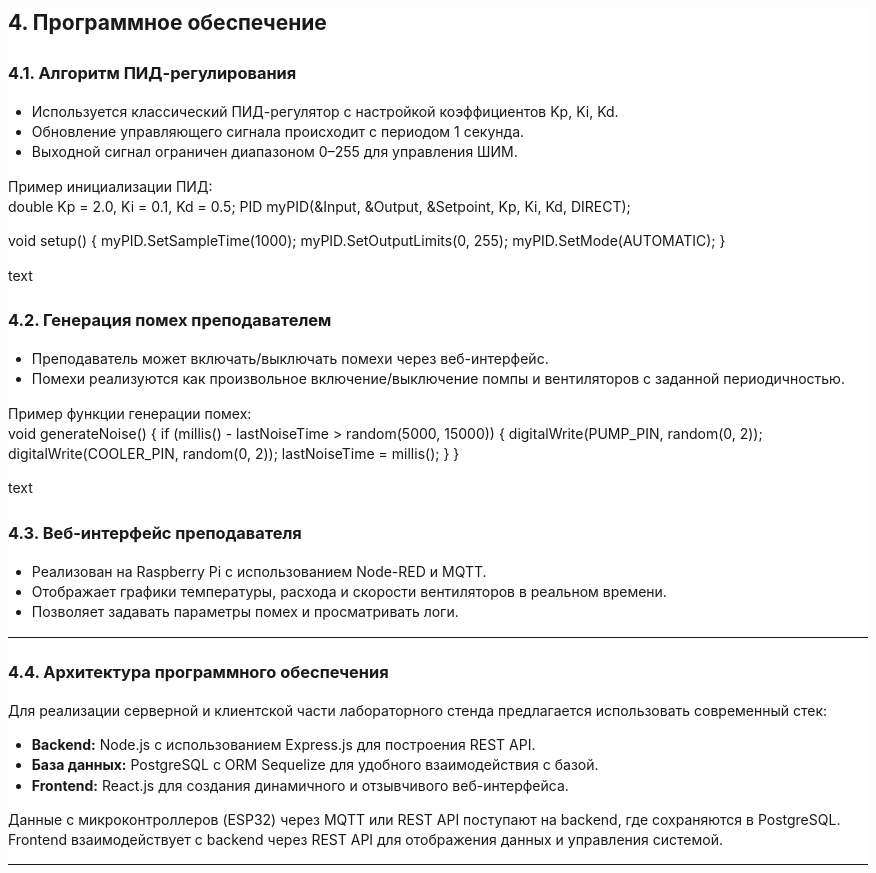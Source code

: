 
## 4. Программное обеспечение  

### 4.1. Алгоритм ПИД-регулирования  
- Используется классический ПИД-регулятор с настройкой коэффициентов Kp, Ki, Kd.  
- Обновление управляющего сигнала происходит с периодом 1 секунда.  
- Выходной сигнал ограничен диапазоном 0–255 для управления ШИМ.  

Пример инициализации ПИД:  
double Kp = 2.0, Ki = 0.1, Kd = 0.5;
PID myPID(&Input, &Output, &Setpoint, Kp, Ki, Kd, DIRECT);

void setup() {
myPID.SetSampleTime(1000);
myPID.SetOutputLimits(0, 255);
myPID.SetMode(AUTOMATIC);
}

text

### 4.2. Генерация помех преподавателем  
- Преподаватель может включать/выключать помехи через веб-интерфейс.  
- Помехи реализуются как произвольное включение/выключение помпы и вентиляторов с заданной периодичностью.  

Пример функции генерации помех:  
void generateNoise() {
if (millis() - lastNoiseTime > random(5000, 15000)) {
digitalWrite(PUMP_PIN, random(0, 2));
digitalWrite(COOLER_PIN, random(0, 2));
lastNoiseTime = millis();
}
}

text

### 4.3. Веб-интерфейс преподавателя  
- Реализован на Raspberry Pi с использованием Node-RED и MQTT.  
- Отображает графики температуры, расхода и скорости вентиляторов в реальном времени.  
- Позволяет задавать параметры помех и просматривать логи.  

---

### 4.4. Архитектура программного обеспечения

Для реализации серверной и клиентской части лабораторного стенда предлагается использовать современный стек:

- **Backend:** Node.js с использованием Express.js для построения REST API.
- **База данных:** PostgreSQL с ORM Sequelize для удобного взаимодействия с базой.
- **Frontend:** React.js для создания динамичного и отзывчивого веб-интерфейса.

Данные с микроконтроллеров (ESP32) через MQTT или REST API поступают на backend, где сохраняются в PostgreSQL. Frontend взаимодействует с backend через REST API для отображения данных и управления системой.

---